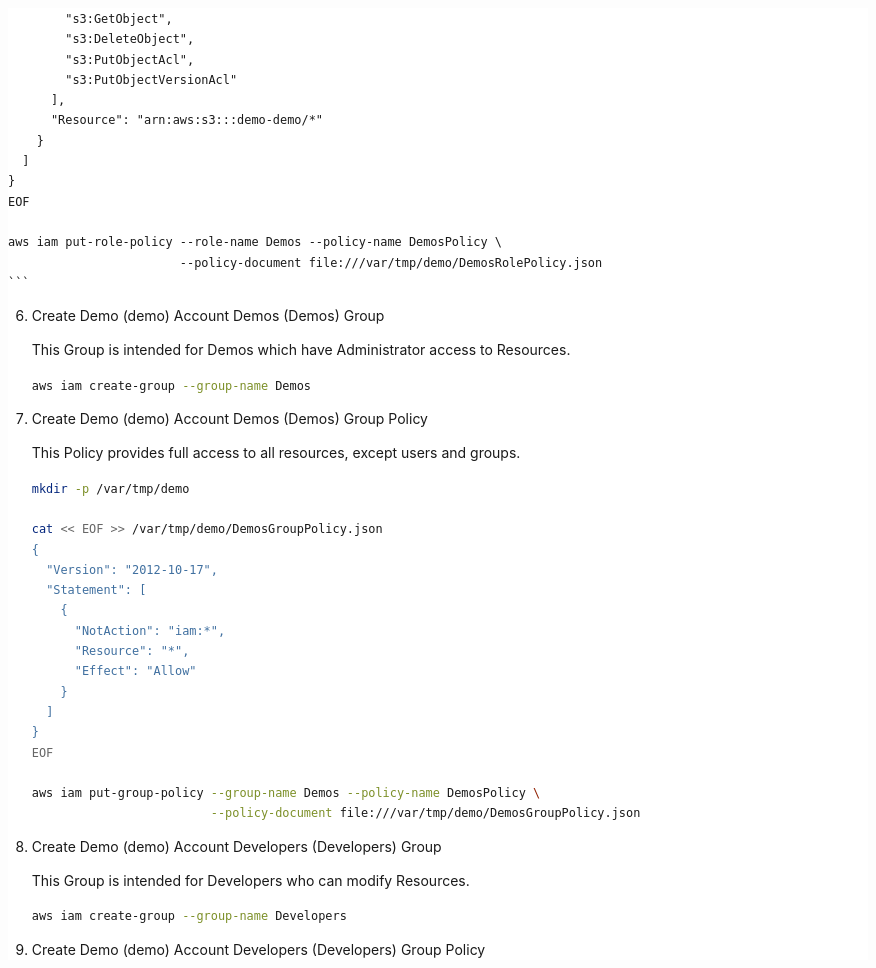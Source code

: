             "s3:GetObject",
            "s3:DeleteObject",
            "s3:PutObjectAcl",
            "s3:PutObjectVersionAcl"
          ],
          "Resource": "arn:aws:s3:::demo-demo/*"
        }
      ]
    }
    EOF

    aws iam put-role-policy --role-name Demos --policy-name DemosPolicy \
                            --policy-document file:///var/tmp/demo/DemosRolePolicy.json
    ```

6. Create Demo (demo) Account Demos (Demos) Group

    This Group is intended for Demos which have Administrator access to Resources.

    ```bash
    aws iam create-group --group-name Demos
    ```

7. Create Demo (demo) Account Demos (Demos) Group Policy

    This Policy provides full access to all resources, except users and groups.

    ```bash
    mkdir -p /var/tmp/demo

    cat << EOF >> /var/tmp/demo/DemosGroupPolicy.json
    {
      "Version": "2012-10-17",
      "Statement": [
        {
          "NotAction": "iam:*",
          "Resource": "*",
          "Effect": "Allow"
        }
      ]
    }
    EOF

    aws iam put-group-policy --group-name Demos --policy-name DemosPolicy \
                             --policy-document file:///var/tmp/demo/DemosGroupPolicy.json
    ```

8. Create Demo (demo) Account Developers (Developers) Group

    This Group is intended for Developers who can modify Resources.

    ```bash
    aws iam create-group --group-name Developers
    ```

9. Create Demo (demo) Account Developers (Developers) Group Policy
